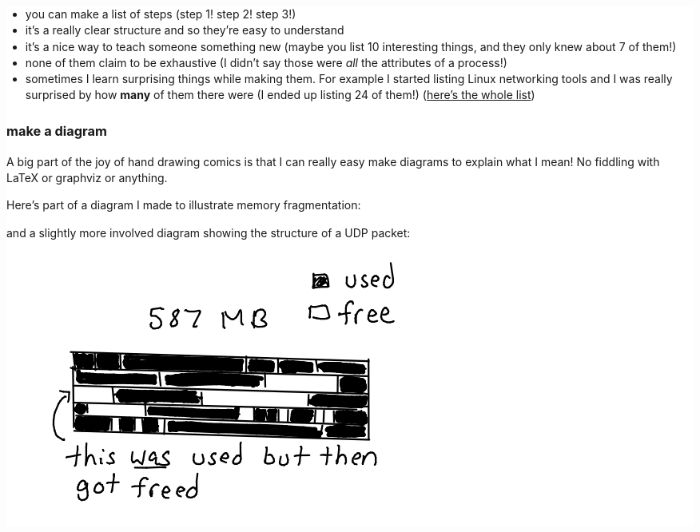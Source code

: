 - you can make a list of steps (step 1! step 2! step 3!)
- it’s a really clear structure and so they’re easy to understand
- it’s a nice way to teach someone something new (maybe you list 10 interesting things, and they only knew about 7 of them!)
- none of them claim to be exhaustive (I didn’t say those were *all* the attributes of a process!)
- sometimes I learn surprising things while making them. For example I started listing Linux networking tools and I was really surprised by how **many** of them there were (I ended up listing 24 of them!) ([here’s the whole list](https://twitter.com/b0rk/status/851652231862595584))

### make a diagram

A big part of the joy of hand drawing comics is that I can really easy make diagrams to explain what I mean! No fiddling with LaTeX or graphviz or anything.

Here’s part of a diagram I made to illustrate memory fragmentation:

and a slightly more involved diagram showing the structure of a UDP packet:

![](How%20to%20teach%20technical%20concepts%20with%20cartoons%209a15bea3e6d7449aa868613f00b17b16/diagram1.png)
